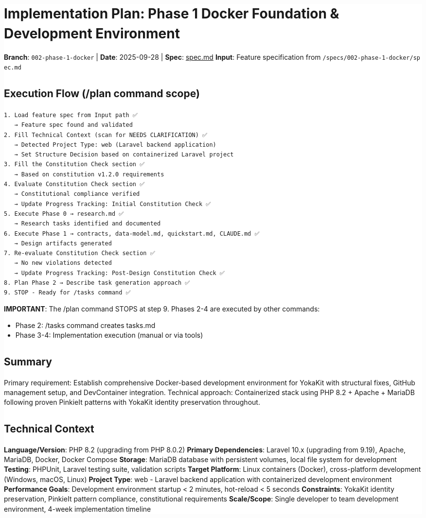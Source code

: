 # Implementation Plan: Phase 1 Docker Foundation & Development Environment

**Branch**: `002-phase-1-docker` | **Date**: 2025-09-28 | **Spec**: [spec.md](./spec.md)
**Input**: Feature specification from `/specs/002-phase-1-docker/spec.md`

## Execution Flow (/plan command scope)
```
1. Load feature spec from Input path ✅
   → Feature spec found and validated
2. Fill Technical Context (scan for NEEDS CLARIFICATION) ✅
   → Detected Project Type: web (Laravel backend application)
   → Set Structure Decision based on containerized Laravel project
3. Fill the Constitution Check section ✅
   → Based on constitution v1.2.0 requirements
4. Evaluate Constitution Check section ✅
   → Constitutional compliance verified
   → Update Progress Tracking: Initial Constitution Check ✅
5. Execute Phase 0 → research.md ✅
   → Research tasks identified and documented
6. Execute Phase 1 → contracts, data-model.md, quickstart.md, CLAUDE.md ✅
   → Design artifacts generated
7. Re-evaluate Constitution Check section ✅
   → No new violations detected
   → Update Progress Tracking: Post-Design Constitution Check ✅
8. Plan Phase 2 → Describe task generation approach ✅
9. STOP - Ready for /tasks command ✅
```

**IMPORTANT**: The /plan command STOPS at step 9. Phases 2-4 are executed by other commands:
- Phase 2: /tasks command creates tasks.md
- Phase 3-4: Implementation execution (manual or via tools)

## Summary
Primary requirement: Establish comprehensive Docker-based development environment for YokaKit with structural fixes, GitHub management setup, and DevContainer integration. Technical approach: Containerized stack using PHP 8.2 + Apache + MariaDB following proven PinkieIt patterns with YokaKit identity preservation throughout.

## Technical Context
**Language/Version**: PHP 8.2 (upgrading from PHP 8.0.2)
**Primary Dependencies**: Laravel 10.x (upgrading from 9.19), Apache, MariaDB, Docker, Docker Compose
**Storage**: MariaDB database with persistent volumes, local file system for development
**Testing**: PHPUnit, Laravel testing suite, validation scripts
**Target Platform**: Linux containers (Docker), cross-platform development (Windows, macOS, Linux)
**Project Type**: web - Laravel backend application with containerized development environment
**Performance Goals**: Development environment startup < 2 minutes, hot-reload < 5 seconds
**Constraints**: YokaKit identity preservation, PinkieIt pattern compliance, constitutional requirements
**Scale/Scope**: Single developer to team development environment, 4-week implementation timeline
